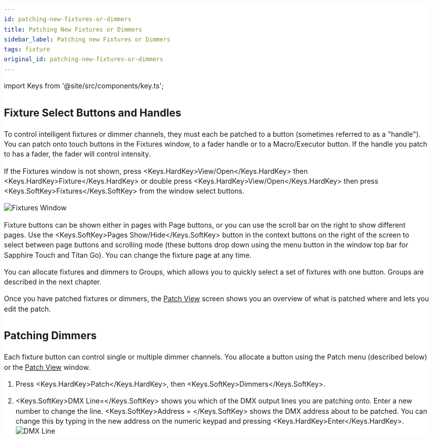 ```yaml
---
id: patching-new-fixtures-or-dimmers
title: Patching New Fixtures or Dimmers
sidebar_label: Patching new Fixtures or Dimmers
tags: fixture
original_id: patching-new-fixtures-or-dimmers
---
```


import Keys from '@site/src/components/key.ts';

Fixture Select Buttons and Handles
----------------------------------

To control intelligent fixtures or dimmer channels, they must each be
patched to a button (sometimes referred to as a "handle"). You can patch
onto touch buttons in the Fixtures window, to a fader handle or to a
Macro/Executor button. If the handle you patch to has a fader, the fader
will control intensity.

If the Fixtures window is not shown, press <Keys.HardKey>View/Open</Keys.HardKey> then
<Keys.HardKey>Fixture</Keys.HardKey> or double press <Keys.HardKey>View/Open</Keys.HardKey> then press
<Keys.SoftKey>Fixtures</Keys.SoftKey> from the window select buttons.

![Fixtures Window](/docs/images/Fixtures-Window.png)

Fixture buttons can be shown either in pages with Page buttons, or you
can use the scroll bar on the right to show different pages. Use the
<Keys.SoftKey>Pages Show/Hide</Keys.SoftKey> button in the context buttons on the right of the screen to select between
page buttons and scrolling mode (these buttons drop down using the menu button in the window
top bar for Sapphire Touch and Titan Go).
 You can change the fixture page at any
time.

You can allocate fixtures and dimmers to Groups, which allows you to
quickly select a set of fixtures with one button. Groups are described
in the next chapter.

Once you have patched fixtures or dimmers, the [Patch View](./changing-the-patch.md#patch-view) screen shows
you an overview of what is patched where and lets you edit the patch.

Patching Dimmers
----------------

Each fixture button can control single or multiple dimmer channels. You
allocate a button using the Patch menu (described below) or the [Patch View](./changing-the-patch.md#patch-view) window.

1. Press <Keys.HardKey>Patch</Keys.HardKey>, then <Keys.SoftKey>Dimmers</Keys.SoftKey>.

2. <Keys.SoftKey>DMX Line=</Keys.SoftKey> shows you which of the DMX output lines you are
patching onto. Enter a new number to change the line. <Keys.SoftKey>Address = </Keys.SoftKey>
shows the DMX address about to be patched. You can change this by typing
in the new address on the numeric keypad and pressing <Keys.HardKey>Enter</Keys.HardKey>.\
![DMX Line](/docs/images/DMX-Line.png)
